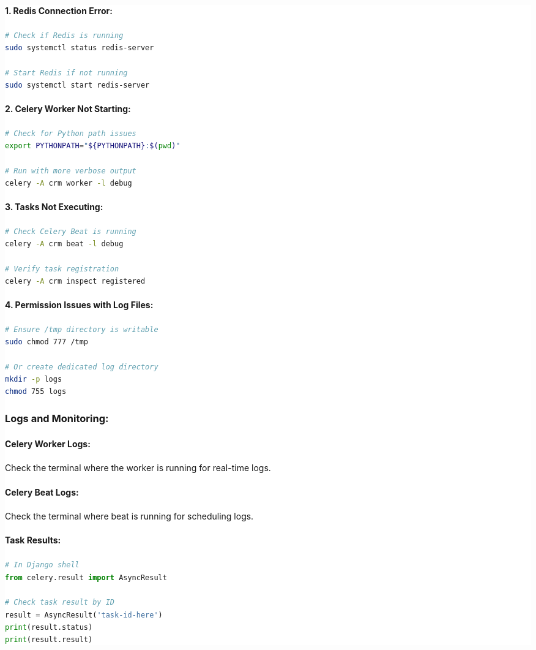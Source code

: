 #### 1. Redis Connection Error:
```bash
# Check if Redis is running
sudo systemctl status redis-server

# Start Redis if not running
sudo systemctl start redis-server
```

#### 2. Celery Worker Not Starting:
```bash
# Check for Python path issues
export PYTHONPATH="${PYTHONPATH}:$(pwd)"

# Run with more verbose output
celery -A crm worker -l debug
```

#### 3. Tasks Not Executing:
```bash
# Check Celery Beat is running
celery -A crm beat -l debug

# Verify task registration
celery -A crm inspect registered
```

#### 4. Permission Issues with Log Files:
```bash
# Ensure /tmp directory is writable
sudo chmod 777 /tmp

# Or create dedicated log directory
mkdir -p logs
chmod 755 logs
```

### Logs and Monitoring:

#### Celery Worker Logs:
Check the terminal where the worker is running for real-time logs.

#### Celery Beat Logs:
Check the terminal where beat is running for scheduling logs.

#### Task Results:
```python
# In Django shell
from celery.result import AsyncResult

# Check task result by ID
result = AsyncResult('task-id-here')
print(result.status)
print(result.result)
```
